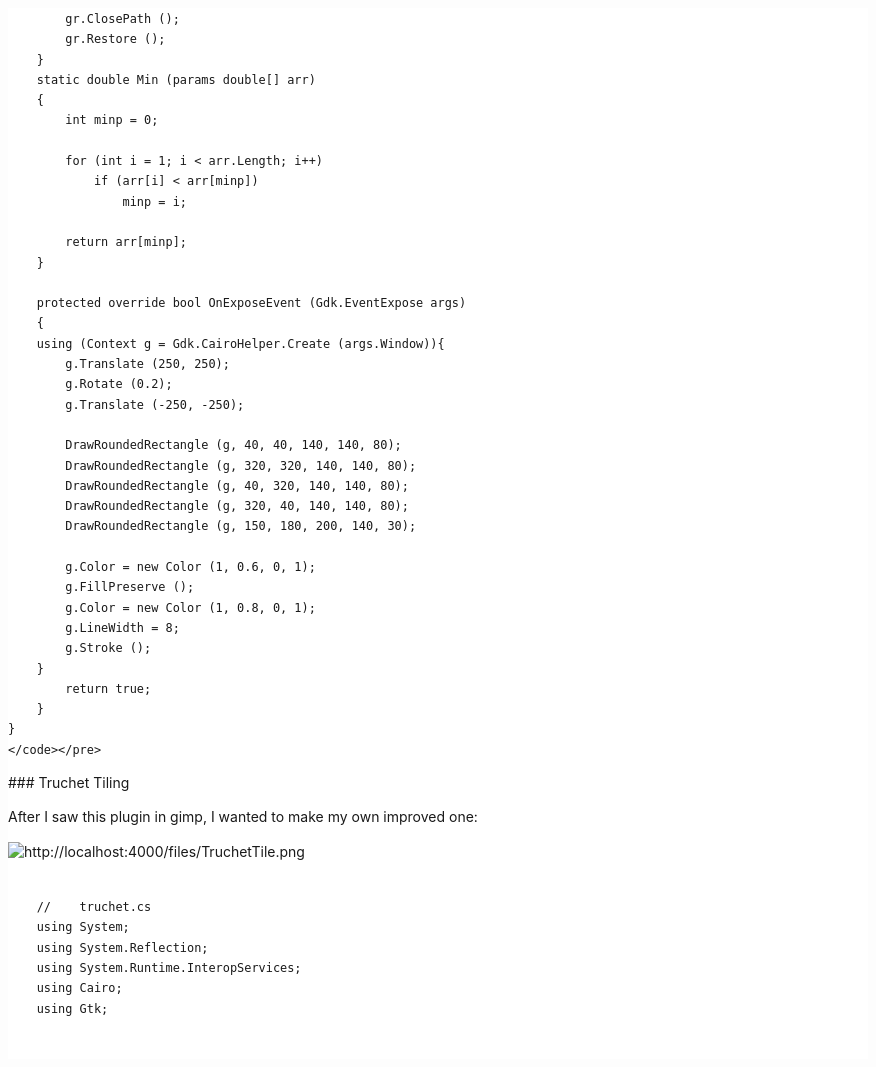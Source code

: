             gr.ClosePath ();
            gr.Restore ();
        }
        static double Min (params double[] arr)
        {
            int minp = 0;
            
            for (int i = 1; i < arr.Length; i++)
                if (arr[i] < arr[minp])
                    minp = i;
                    
            return arr[minp];
        }
        
        protected override bool OnExposeEvent (Gdk.EventExpose args)
        {
        using (Context g = Gdk.CairoHelper.Create (args.Window)){
            g.Translate (250, 250);
            g.Rotate (0.2);
            g.Translate (-250, -250);
            
            DrawRoundedRectangle (g, 40, 40, 140, 140, 80);
            DrawRoundedRectangle (g, 320, 320, 140, 140, 80);
            DrawRoundedRectangle (g, 40, 320, 140, 140, 80);
            DrawRoundedRectangle (g, 320, 40, 140, 140, 80);
            DrawRoundedRectangle (g, 150, 180, 200, 140, 30);
            
            g.Color = new Color (1, 0.6, 0, 1);
            g.FillPreserve ();
            g.Color = new Color (1, 0.8, 0, 1);
            g.LineWidth = 8;
            g.Stroke ();
        }       
            return true;
        }
    }
    </code></pre>

</div>
### Truchet Tiling

After I saw this plugin in gimp, I wanted to make my own improved one:

![](http://localhost:4000/files/TruchetTile.png "http://localhost:4000/files/TruchetTile.png")

<div class="csharp">
    <pre><code>
    //    truchet.cs
    using System;
    using System.Reflection;
    using System.Runtime.InteropServices;
    using Cairo;
    using Gtk;
